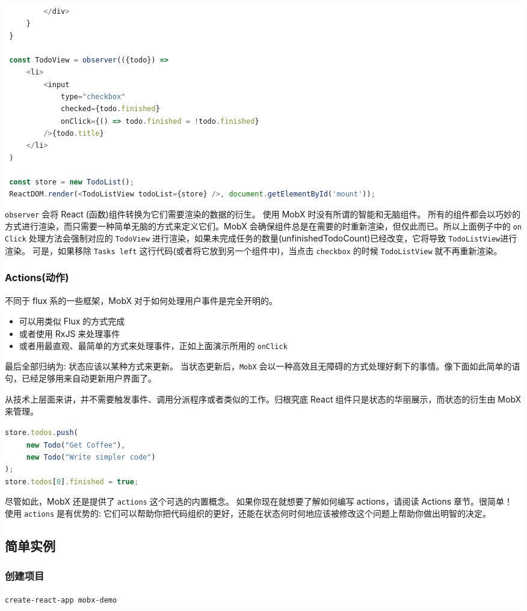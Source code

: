```js
         </div>
     }
 }
 
 const TodoView = observer(({todo}) =>
     <li>
         <input
             type="checkbox"
             checked={todo.finished}
             onClick={() => todo.finished = !todo.finished}
         />{todo.title}
     </li>
 )
 
 const store = new TodoList();
 ReactDOM.render(<TodoListView todoList={store} />, document.getElementById('mount'));
```

`observer` 会将 React (函数)组件转换为它们需要渲染的数据的衍生。 使用 MobX 时没有所谓的智能和无脑组件。 所有的组件都会以巧妙的方式进行渲染，而只需要一种简单无脑的方式来定义它们。MobX 会确保组件总是在需要的时重新渲染，但仅此而已。所以上面例子中的 `onClick` 处理方法会强制对应的 `TodoView` 进行渲染，如果未完成任务的数量(unfinishedTodoCount)已经改变，它将导致 `TodoListView`进行渲染。 可是，如果移除 `Tasks left` 这行代码(或者将它放到另一个组件中)，当点击 `checkbox` 的时候 `TodoListView` 就不再重新渲染。

### Actions(动作)

不同于 flux 系的一些框架，MobX 对于如何处理用户事件是完全开明的。

- 可以用类似 Flux 的方式完成
- 或者使用 RxJS 来处理事件
- 或者用最直观、最简单的方式来处理事件，正如上面演示所用的 `onClick`

最后全部归纳为: 状态应该以某种方式来更新。 当状态更新后，`MobX` 会以一种高效且无障碍的方式处理好剩下的事情。像下面如此简单的语句，已经足够用来自动更新用户界面了。

从技术上层面来讲，并不需要触发事件、调用分派程序或者类似的工作。归根究底 React 组件只是状态的华丽展示，而状态的衍生由 MobX 来管理。

```js
store.todos.push(
     new Todo("Get Coffee"),
     new Todo("Write simpler code")
);
store.todos[0].finished = true;
```

尽管如此，MobX 还是提供了 `actions` 这个可选的内置概念。 如果你现在就想要了解如何编写 actions，请阅读 Actions 章节。很简单！ 使用 `actions` 是有优势的: 它们可以帮助你把代码组织的更好，还能在状态何时何地应该被修改这个问题上帮助你做出明智的决定。

## 简单实例

### 创建项目

```text
create-react-app mobx-demo
```
